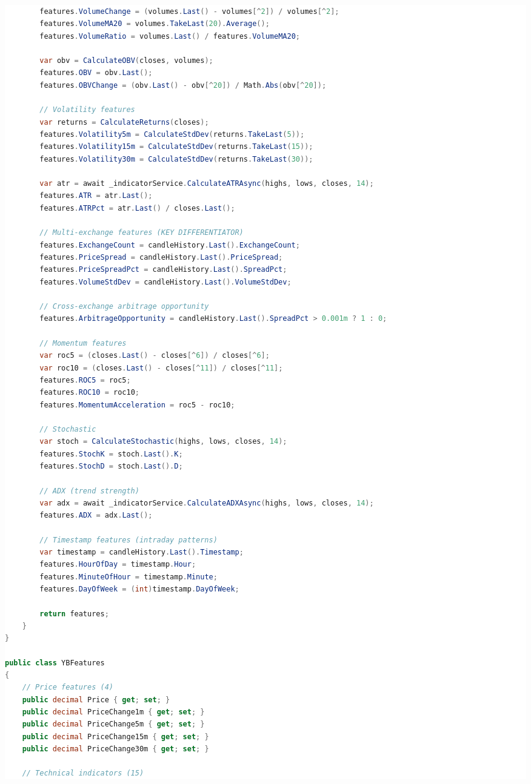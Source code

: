 ```csharp
        features.VolumeChange = (volumes.Last() - volumes[^2]) / volumes[^2];
        features.VolumeMA20 = volumes.TakeLast(20).Average();
        features.VolumeRatio = volumes.Last() / features.VolumeMA20;

        var obv = CalculateOBV(closes, volumes);
        features.OBV = obv.Last();
        features.OBVChange = (obv.Last() - obv[^20]) / Math.Abs(obv[^20]);

        // Volatility features
        var returns = CalculateReturns(closes);
        features.Volatility5m = CalculateStdDev(returns.TakeLast(5));
        features.Volatility15m = CalculateStdDev(returns.TakeLast(15));
        features.Volatility30m = CalculateStdDev(returns.TakeLast(30));

        var atr = await _indicatorService.CalculateATRAsync(highs, lows, closes, 14);
        features.ATR = atr.Last();
        features.ATRPct = atr.Last() / closes.Last();

        // Multi-exchange features (KEY DIFFERENTIATOR)
        features.ExchangeCount = candleHistory.Last().ExchangeCount;
        features.PriceSpread = candleHistory.Last().PriceSpread;
        features.PriceSpreadPct = candleHistory.Last().SpreadPct;
        features.VolumeStdDev = candleHistory.Last().VolumeStdDev;

        // Cross-exchange arbitrage opportunity
        features.ArbitrageOpportunity = candleHistory.Last().SpreadPct > 0.001m ? 1 : 0;

        // Momentum features
        var roc5 = (closes.Last() - closes[^6]) / closes[^6];
        var roc10 = (closes.Last() - closes[^11]) / closes[^11];
        features.ROC5 = roc5;
        features.ROC10 = roc10;
        features.MomentumAcceleration = roc5 - roc10;

        // Stochastic
        var stoch = CalculateStochastic(highs, lows, closes, 14);
        features.StochK = stoch.Last().K;
        features.StochD = stoch.Last().D;

        // ADX (trend strength)
        var adx = await _indicatorService.CalculateADXAsync(highs, lows, closes, 14);
        features.ADX = adx.Last();

        // Timestamp features (intraday patterns)
        var timestamp = candleHistory.Last().Timestamp;
        features.HourOfDay = timestamp.Hour;
        features.MinuteOfHour = timestamp.Minute;
        features.DayOfWeek = (int)timestamp.DayOfWeek;

        return features;
    }
}

public class YBFeatures
{
    // Price features (4)
    public decimal Price { get; set; }
    public decimal PriceChange1m { get; set; }
    public decimal PriceChange5m { get; set; }
    public decimal PriceChange15m { get; set; }
    public decimal PriceChange30m { get; set; }

    // Technical indicators (15)
```